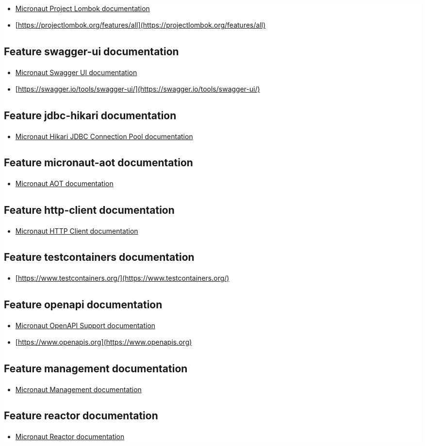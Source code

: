 - [Micronaut Project Lombok documentation](https://docs.micronaut.io/latest/guide/index.html#lombok)

- [https://projectlombok.org/features/all](https://projectlombok.org/features/all)


## Feature swagger-ui documentation

- [Micronaut Swagger UI documentation](https://micronaut-projects.github.io/micronaut-openapi/latest/guide/index.html)

- [https://swagger.io/tools/swagger-ui/](https://swagger.io/tools/swagger-ui/)


## Feature jdbc-hikari documentation

- [Micronaut Hikari JDBC Connection Pool documentation](https://micronaut-projects.github.io/micronaut-sql/latest/guide/index.html#jdbc)


## Feature micronaut-aot documentation

- [Micronaut AOT documentation](https://micronaut-projects.github.io/micronaut-aot/latest/guide/)


## Feature http-client documentation

- [Micronaut HTTP Client documentation](https://docs.micronaut.io/latest/guide/index.html#nettyHttpClient)


## Feature testcontainers documentation

- [https://www.testcontainers.org/](https://www.testcontainers.org/)


## Feature openapi documentation

- [Micronaut OpenAPI Support documentation](https://micronaut-projects.github.io/micronaut-openapi/latest/guide/index.html)

- [https://www.openapis.org](https://www.openapis.org)


## Feature management documentation

- [Micronaut Management documentation](https://docs.micronaut.io/latest/guide/index.html#management)


## Feature reactor documentation

- [Micronaut Reactor documentation](https://micronaut-projects.github.io/micronaut-reactor/snapshot/guide/index.html)
